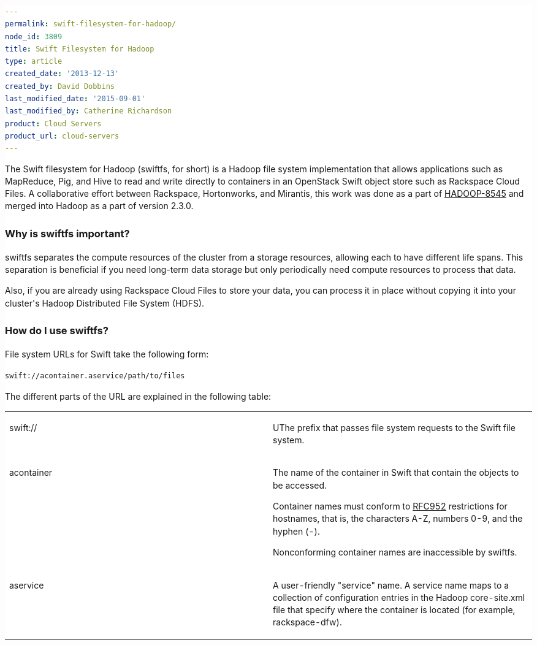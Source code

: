 ```yaml
---
permalink: swift-filesystem-for-hadoop/
node_id: 3809
title: Swift Filesystem for Hadoop
type: article
created_date: '2013-12-13'
created_by: David Dobbins
last_modified_date: '2015-09-01'
last_modified_by: Catherine Richardson
product: Cloud Servers
product_url: cloud-servers
---
```


The Swift filesystem for Hadoop (swiftfs, for short) is a Hadoop file
system implementation that allows applications such as MapReduce, Pig,
and Hive to read and write directly to containers in an OpenStack Swift
object store such as Rackspace Cloud Files. A collaborative effort
between Rackspace, Hortonworks, and Mirantis, this work was done as a
part of [HADOOP-8545](https://issues.apache.org/jira/browse/HADOOP-8545)
and merged into Hadoop as a part of version 2.3.0.

### Why is swiftfs important?

swiftfs separates the compute resources of the cluster from a storage
resources, allowing each to have different life spans. This separation
is beneficial if you need long-term data storage but only periodically
need compute resources to process that data.

Also, if you are already using Rackspace Cloud Files to store your data,
you can process it in place without copying it into your cluster's
Hadoop Distributed File System (HDFS).

### How do I use swiftfs?

File system URLs for Swift take the following form:

    swift://acontainer.aservice/path/to/files

The different parts of the URL are explained in the following table:

<table>
<colgroup>
<col width="50%" />
<col width="50%" />
</colgroup>
<tbody>
<tr class="odd">
<td align="left"><p>swift://</p></td>
<td align="left"><p>UThe prefix that passes file system requests to the Swift file system.</p></td>
</tr>
<tr class="even">
<td align="left"><p>acontainer</p></td>
<td align="left"><p>The name of the container in Swift that contain the objects to be accessed.</p>
<p>Container names must conform to <a href="http://tools.ietf.org/html/rfc952">RFC952</a> restrictions for hostnames, that is, the characters A-Z, numbers 0-9, and the hyphen (-).</p>
<p>Nonconforming container names are inaccessible by swiftfs.</p></td>
</tr>
<tr class="odd">
<td align="left"><p>aservice</p></td>
<td align="left"><p>A user-friendly &quot;service&quot; name. A service name maps to a collection of configuration entries in the Hadoop core-site.xml file that specify where the container is located (for example, rackspace-dfw).</p></td>
</tr>
<tr class="even">